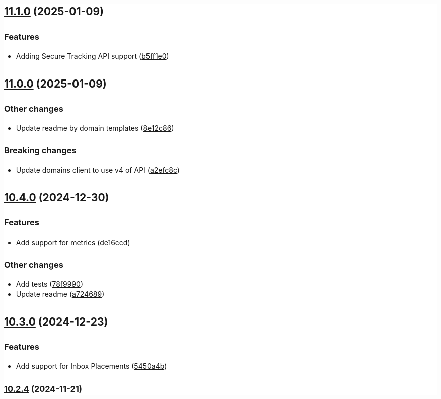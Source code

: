 ## [11.1.0](https://github.com/mailgun/mailgun.js/compare/v11.0.0...v11.1.0) (2025-01-09)


### Features

* Adding Secure Tracking API support ([b5ff1e0](https://github.com/mailgun/mailgun.js/commits/b5ff1e0a4c6982b302add9b25712818082a62fd0))

## [11.0.0](https://github.com/mailgun/mailgun.js/compare/v10.4.0...v11.0.0) (2025-01-09)


### Other changes

* Update readme by domain templates ([8e12c86](https://github.com/mailgun/mailgun.js/commits/8e12c867e3b9e34cd43ccb59d1b94bf69e2a0a03))


### Breaking changes

* Update domains client to use v4 of API ([a2efc8c](https://github.com/mailgun/mailgun.js/commits/a2efc8c9e45cde9376af7bb2df467d9a45260f7d))

## [10.4.0](https://github.com/mailgun/mailgun.js/compare/v10.3.0...v10.4.0) (2024-12-30)


### Features

* Add support for metrics ([de16ccd](https://github.com/mailgun/mailgun.js/commits/de16ccd9b8dfdab5ab6e87fb8eba44cef80dd1a5))


### Other changes

* Add tests ([78f9990](https://github.com/mailgun/mailgun.js/commits/78f9990fe6e6972f52df1af8ad1e720110890aa7))
* Update readme ([a724689](https://github.com/mailgun/mailgun.js/commits/a7246892a24f98393453c6a0e53e8bdf4ec64fd8))

## [10.3.0](https://github.com/mailgun/mailgun.js/compare/v10.2.4...v10.3.0) (2024-12-23)


### Features

* Add support for Inbox Placements ([5450a4b](https://github.com/mailgun/mailgun.js/commits/5450a4b37c5876d2668e2b7a5a1e1c0941afde68))

### [10.2.4](https://github.com/mailgun/mailgun.js/compare/v10.2.3...v10.2.4) (2024-11-21)
